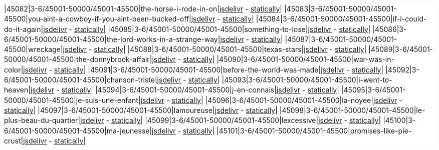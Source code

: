 |45082|3-6/45001-50000/45001-45500|the-horse-i-rode-in-on|[jsdelivr](https://cdn.jsdelivr.net/gh/dbchord/png-old-c-600x600_3-6/45001-50000/45001-45500/the-horse-i-rode-in-on.png) - [statically](https://cdn.statically.io/gh/dbchord/png-old-c-600x600_3-6/img/45001-50000/45001-45500/the-horse-i-rode-in-on.png)|
|45083|3-6/45001-50000/45001-45500|you-aint-a-cowboy-if-you-aint-been-bucked-off|[jsdelivr](https://cdn.jsdelivr.net/gh/dbchord/png-old-c-600x600_3-6/45001-50000/45001-45500/you-aint-a-cowboy-if-you-aint-been-bucked-off.png) - [statically](https://cdn.statically.io/gh/dbchord/png-old-c-600x600_3-6/img/45001-50000/45001-45500/you-aint-a-cowboy-if-you-aint-been-bucked-off.png)|
|45084|3-6/45001-50000/45001-45500|if-i-could-do-it-again|[jsdelivr](https://cdn.jsdelivr.net/gh/dbchord/png-old-c-600x600_3-6/45001-50000/45001-45500/if-i-could-do-it-again.png) - [statically](https://cdn.statically.io/gh/dbchord/png-old-c-600x600_3-6/img/45001-50000/45001-45500/if-i-could-do-it-again.png)|
|45085|3-6/45001-50000/45001-45500|something-to-lose|[jsdelivr](https://cdn.jsdelivr.net/gh/dbchord/png-old-c-600x600_3-6/45001-50000/45001-45500/something-to-lose.png) - [statically](https://cdn.statically.io/gh/dbchord/png-old-c-600x600_3-6/img/45001-50000/45001-45500/something-to-lose.png)|
|45086|3-6/45001-50000/45001-45500|the-lord-works-in-a-strange-way|[jsdelivr](https://cdn.jsdelivr.net/gh/dbchord/png-old-c-600x600_3-6/45001-50000/45001-45500/the-lord-works-in-a-strange-way.png) - [statically](https://cdn.statically.io/gh/dbchord/png-old-c-600x600_3-6/img/45001-50000/45001-45500/the-lord-works-in-a-strange-way.png)|
|45087|3-6/45001-50000/45001-45500|wreckage|[jsdelivr](https://cdn.jsdelivr.net/gh/dbchord/png-old-c-600x600_3-6/45001-50000/45001-45500/wreckage.png) - [statically](https://cdn.statically.io/gh/dbchord/png-old-c-600x600_3-6/img/45001-50000/45001-45500/wreckage.png)|
|45088|3-6/45001-50000/45001-45500|texas-stars|[jsdelivr](https://cdn.jsdelivr.net/gh/dbchord/png-old-c-600x600_3-6/45001-50000/45001-45500/texas-stars.png) - [statically](https://cdn.statically.io/gh/dbchord/png-old-c-600x600_3-6/img/45001-50000/45001-45500/texas-stars.png)|
|45089|3-6/45001-50000/45001-45500|the-donnybrook-affair|[jsdelivr](https://cdn.jsdelivr.net/gh/dbchord/png-old-c-600x600_3-6/45001-50000/45001-45500/the-donnybrook-affair.png) - [statically](https://cdn.statically.io/gh/dbchord/png-old-c-600x600_3-6/img/45001-50000/45001-45500/the-donnybrook-affair.png)|
|45090|3-6/45001-50000/45001-45500|war-was-in-color|[jsdelivr](https://cdn.jsdelivr.net/gh/dbchord/png-old-c-600x600_3-6/45001-50000/45001-45500/war-was-in-color.png) - [statically](https://cdn.statically.io/gh/dbchord/png-old-c-600x600_3-6/img/45001-50000/45001-45500/war-was-in-color.png)|
|45091|3-6/45001-50000/45001-45500|before-the-world-was-made|[jsdelivr](https://cdn.jsdelivr.net/gh/dbchord/png-old-c-600x600_3-6/45001-50000/45001-45500/before-the-world-was-made.png) - [statically](https://cdn.statically.io/gh/dbchord/png-old-c-600x600_3-6/img/45001-50000/45001-45500/before-the-world-was-made.png)|
|45092|3-6/45001-50000/45001-45500|chanson-triste|[jsdelivr](https://cdn.jsdelivr.net/gh/dbchord/png-old-c-600x600_3-6/45001-50000/45001-45500/chanson-triste.png) - [statically](https://cdn.statically.io/gh/dbchord/png-old-c-600x600_3-6/img/45001-50000/45001-45500/chanson-triste.png)|
|45093|3-6/45001-50000/45001-45500|i-went-to-heaven|[jsdelivr](https://cdn.jsdelivr.net/gh/dbchord/png-old-c-600x600_3-6/45001-50000/45001-45500/i-went-to-heaven.png) - [statically](https://cdn.statically.io/gh/dbchord/png-old-c-600x600_3-6/img/45001-50000/45001-45500/i-went-to-heaven.png)|
|45094|3-6/45001-50000/45001-45500|j-en-connais|[jsdelivr](https://cdn.jsdelivr.net/gh/dbchord/png-old-c-600x600_3-6/45001-50000/45001-45500/j-en-connais.png) - [statically](https://cdn.statically.io/gh/dbchord/png-old-c-600x600_3-6/img/45001-50000/45001-45500/j-en-connais.png)|
|45095|3-6/45001-50000/45001-45500|je-suis-une-enfant|[jsdelivr](https://cdn.jsdelivr.net/gh/dbchord/png-old-c-600x600_3-6/45001-50000/45001-45500/je-suis-une-enfant.png) - [statically](https://cdn.statically.io/gh/dbchord/png-old-c-600x600_3-6/img/45001-50000/45001-45500/je-suis-une-enfant.png)|
|45096|3-6/45001-50000/45001-45500|la-noyee|[jsdelivr](https://cdn.jsdelivr.net/gh/dbchord/png-old-c-600x600_3-6/45001-50000/45001-45500/la-noyee.png) - [statically](https://cdn.statically.io/gh/dbchord/png-old-c-600x600_3-6/img/45001-50000/45001-45500/la-noyee.png)|
|45097|3-6/45001-50000/45001-45500|lamoureuse|[jsdelivr](https://cdn.jsdelivr.net/gh/dbchord/png-old-c-600x600_3-6/45001-50000/45001-45500/lamoureuse.png) - [statically](https://cdn.statically.io/gh/dbchord/png-old-c-600x600_3-6/img/45001-50000/45001-45500/lamoureuse.png)|
|45098|3-6/45001-50000/45001-45500|le-plus-beau-du-quartier|[jsdelivr](https://cdn.jsdelivr.net/gh/dbchord/png-old-c-600x600_3-6/45001-50000/45001-45500/le-plus-beau-du-quartier.png) - [statically](https://cdn.statically.io/gh/dbchord/png-old-c-600x600_3-6/img/45001-50000/45001-45500/le-plus-beau-du-quartier.png)|
|45099|3-6/45001-50000/45001-45500|lexcessive|[jsdelivr](https://cdn.jsdelivr.net/gh/dbchord/png-old-c-600x600_3-6/45001-50000/45001-45500/lexcessive.png) - [statically](https://cdn.statically.io/gh/dbchord/png-old-c-600x600_3-6/img/45001-50000/45001-45500/lexcessive.png)|
|45100|3-6/45001-50000/45001-45500|ma-jeunesse|[jsdelivr](https://cdn.jsdelivr.net/gh/dbchord/png-old-c-600x600_3-6/45001-50000/45001-45500/ma-jeunesse.png) - [statically](https://cdn.statically.io/gh/dbchord/png-old-c-600x600_3-6/img/45001-50000/45001-45500/ma-jeunesse.png)|
|45101|3-6/45001-50000/45001-45500|promises-like-pie-crust|[jsdelivr](https://cdn.jsdelivr.net/gh/dbchord/png-old-c-600x600_3-6/45001-50000/45001-45500/promises-like-pie-crust.png) - [statically](https://cdn.statically.io/gh/dbchord/png-old-c-600x600_3-6/img/45001-50000/45001-45500/promises-like-pie-crust.png)|